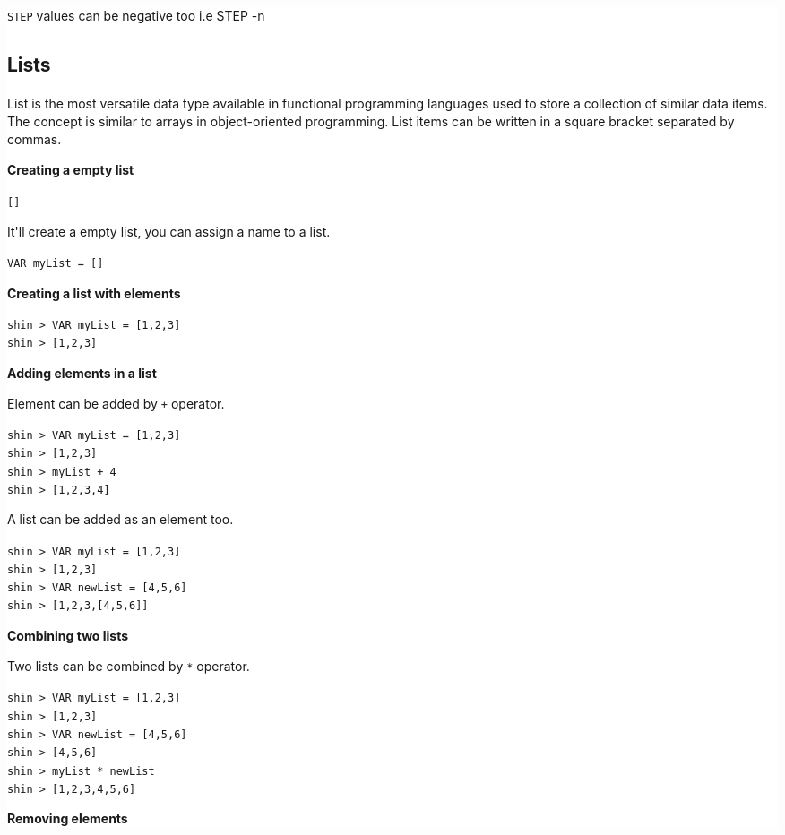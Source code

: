`STEP` values can be negative too i.e STEP -n 

## Lists

List is the most versatile data type available in functional programming languages used to store a collection of similar data items. The concept is similar to arrays in object-oriented programming. List items can be written in a square bracket separated by commas.

**Creating a empty list**

```
[]
```
It'll create a empty list, you can assign a name to a list.

```basic
VAR myList = []
```

**Creating a list with elements**

```basic
shin > VAR myList = [1,2,3]
shin > [1,2,3]
```

**Adding elements in a list**

Element can be added by `+` operator.

```basic
shin > VAR myList = [1,2,3]
shin > [1,2,3]
shin > myList + 4
shin > [1,2,3,4]
```

A list can be added as an element too.

```basic
shin > VAR myList = [1,2,3]
shin > [1,2,3]
shin > VAR newList = [4,5,6]
shin > [1,2,3,[4,5,6]]
```

**Combining two lists**

Two lists can be combined by `*` operator.

```basic
shin > VAR myList = [1,2,3]
shin > [1,2,3]
shin > VAR newList = [4,5,6]
shin > [4,5,6]
shin > myList * newList
shin > [1,2,3,4,5,6]
```

**Removing elements**
